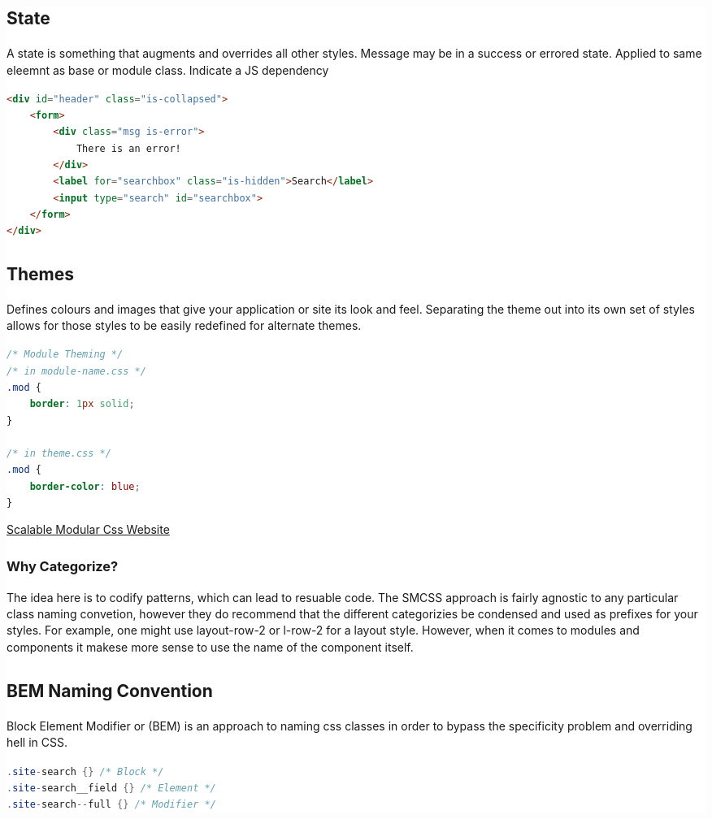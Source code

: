 ## State
A state is something that augments and overrides all other styles. Message may be in a success or errored state. Applied to same eleemnt as base or module class. Indicate a JS dependency
```html
<div id="header" class="is-collapsed">
    <form>
        <div class="msg is-error">
            There is an error!
        </div>
        <label for="searchbox" class="is-hidden">Search</label>
        <input type="search" id="searchbox">
    </form>
</div>
```


## Themes
Defines colours and images that give your application or site its look and feel. Separating the theme out into its own set of styles allows for those styles to be easily redefined for alternate themes.

```css
/* Module Theming */
/* in module-name.css */
.mod {
    border: 1px solid;
}

/* in theme.css */
.mod {
    border-color: blue;
}
```

[Scalable Modular Css Website](https://smacss.com/)

### Why Categorize?
The idea here is to codify patterns, which can lead to resuable code. The SMCSS approach is fairly agnostic to any particular class naming convetion, however they do recommend that the different categorizies be condensed and used as prefixes for your styles. For example, one might use layout-row-2 or l-row-2 for a layout style. However, when it comes to modules and components it makese more sense to use the name of the component itself. 

## BEM Naming Convention

Block Element Modifier or (BEM) is an approach to naming css classes in order to bypass the specificity problem and overriding hell in CSS. 
```cs
.site-search {} /* Block */
.site-search__field {} /* Element */
.site-search--full {} /* Modifier */
```
